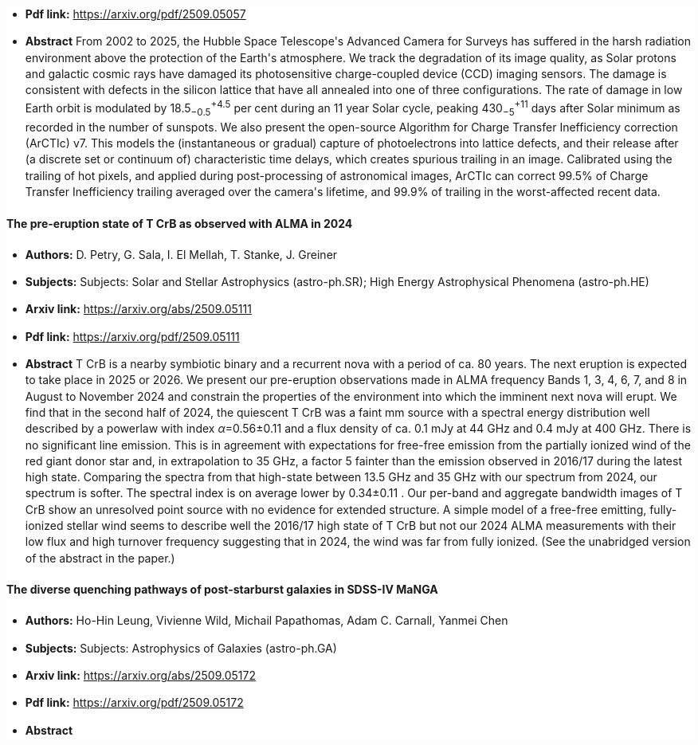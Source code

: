  - **Pdf link:** https://arxiv.org/pdf/2509.05057

 - **Abstract**
 From 2002 to 2025, the Hubble Space Telescope's Advanced Camera for Surveys has suffered in the harsh radiation environment above the protection of the Earth's atmosphere. We track the degradation of its image quality, as Solar protons and galactic cosmic rays have damaged its photosensitive charge-coupled device (CCD) imaging sensors. The damage is consistent with defects in the silicon lattice that have all annealed into one of three configurations. The rate of damage in low Earth orbit is modulated by $18.5^{+4.5}_{-0.5}$ per cent during an 11 year Solar cycle, peaking $430^{+11}_{-5}$ days after Solar minimum as recorded in the number of sunspots. We also present the open-source Algorithm for Charge Transfer Inefficiency correction (ArCTIc) v7. This models the (instantaneous or gradual) capture of photoelectrons into lattice defects, and their release after (a discrete set or continuum of) characteristic time delays, which creates spurious trailing in an image. Calibrated using the trailing of hot pixels, and applied during post-processing of astronomical images, ArCTIc can correct 99.5% of Charge Transfer Inefficiency trailing averaged over the camera's lifetime, and 99.9% of trailing in the worst-affected recent data.
#### The pre-eruption state of T CrB as observed with ALMA in 2024
 - **Authors:** D. Petry, G. Sala, I. El Mellah, T. Stanke, J. Greiner
 - **Subjects:** Subjects:
Solar and Stellar Astrophysics (astro-ph.SR); High Energy Astrophysical Phenomena (astro-ph.HE)
 - **Arxiv link:** https://arxiv.org/abs/2509.05111

 - **Pdf link:** https://arxiv.org/pdf/2509.05111

 - **Abstract**
 T CrB is a nearby symbiotic binary and a recurrent nova with a period of ca. 80 years. The next eruption is expected to take place in 2025 or 2026. We present our pre-eruption observations made in ALMA frequency Bands 1, 3, 4, 6, 7, and 8 in August to November 2024 and constrain the properties of the environment into which the imminent next nova will erupt. We find that in the second half of 2024, the quiescent T CrB was a faint mm source with a spectral energy distribution well described by a powerlaw with index $\alpha=$0.56$\pm$0.11 and a flux density of ca. 0.1 mJy at 44 GHz and 0.4 mJy at 400 GHz. There is no significant line emission. This is in agreement with expectations for free-free emission from the partially ionized wind of the red giant donor star and, in extrapolation to 35 GHz, a factor 5 fainter than the emission observed in 2016/17 during the latest high state. Comparing the spectra from that high-state between 13.5 GHz and 35 GHz with our spectrum from 2024, our spectrum is softer. The spectral index is on average lower by 0.34$\pm$0.11 . Our per-band and aggregate bandwidth images of T CrB show an unresolved point source with no evidence for extended structure. A simple model of a free-free emitting, fully-ionized stellar wind seems to describe well the 2016/17 high state of T CrB but not our 2024 ALMA measurements with their low flux and high turnover frequency suggesting that in 2024, the wind was far from fully ionized. (See the unabridged version of the abstract in the paper.)
#### The diverse quenching pathways of post-starburst galaxies in SDSS-IV MaNGA
 - **Authors:** Ho-Hin Leung, Vivienne Wild, Michail Papathomas, Adam C. Carnall, Yanmei Chen
 - **Subjects:** Subjects:
Astrophysics of Galaxies (astro-ph.GA)
 - **Arxiv link:** https://arxiv.org/abs/2509.05172

 - **Pdf link:** https://arxiv.org/pdf/2509.05172

 - **Abstract**